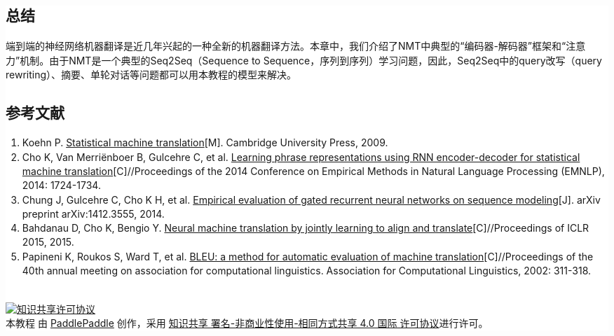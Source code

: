 ## 总结

端到端的神经网络机器翻译是近几年兴起的一种全新的机器翻译方法。本章中，我们介绍了NMT中典型的“编码器-解码器”框架和“注意力”机制。由于NMT是一个典型的Seq2Seq（Sequence to Sequence，序列到序列）学习问题，因此，Seq2Seq中的query改写（query rewriting）、摘要、单轮对话等问题都可以用本教程的模型来解决。

## 参考文献

1. Koehn P. [Statistical machine translation](https://books.google.com.hk/books?id=4v_Cx1wIMLkC&printsec=frontcover&hl=zh-CN&source=gbs_ge_summary_r&cad=0#v=onepage&q&f=false)[M]. Cambridge University Press, 2009.
2. Cho K, Van Merriënboer B, Gulcehre C, et al. [Learning phrase representations using RNN encoder-decoder for statistical machine translation](http://www.aclweb.org/anthology/D/D14/D14-1179.pdf)[C]//Proceedings of the 2014 Conference on Empirical Methods in Natural Language Processing (EMNLP), 2014: 1724-1734.
3. Chung J, Gulcehre C, Cho K H, et al. [Empirical evaluation of gated recurrent neural networks on sequence modeling](https://arxiv.org/abs/1412.3555)[J]. arXiv preprint arXiv:1412.3555, 2014.
4.  Bahdanau D, Cho K, Bengio Y. [Neural machine translation by jointly learning to align and translate](https://arxiv.org/abs/1409.0473)[C]//Proceedings of ICLR 2015, 2015.
5. Papineni K, Roukos S, Ward T, et al. [BLEU: a method for automatic evaluation of machine translation](http://dl.acm.org/citation.cfm?id=1073135)[C]//Proceedings of the 40th annual meeting on association for computational linguistics. Association for Computational Linguistics, 2002: 311-318.

<br/>
<a rel="license" href="http://creativecommons.org/licenses/by-nc-sa/4.0/"><img alt="知识共享许可协议" style="border-width:0" src="https://i.creativecommons.org/l/by-nc-sa/4.0/88x31.png" /></a><br /><span xmlns:dct="http://purl.org/dc/terms/" href="http://purl.org/dc/dcmitype/Text" property="dct:title" rel="dct:type">本教程</span> 由 <a xmlns:cc="http://creativecommons.org/ns#" href="http://book.paddlepaddle.org" property="cc:attributionName" rel="cc:attributionURL">PaddlePaddle</a> 创作，采用 <a rel="license" href="http://creativecommons.org/licenses/by-nc-sa/4.0/">知识共享 署名-非商业性使用-相同方式共享 4.0 国际 许可协议</a>进行许可。
